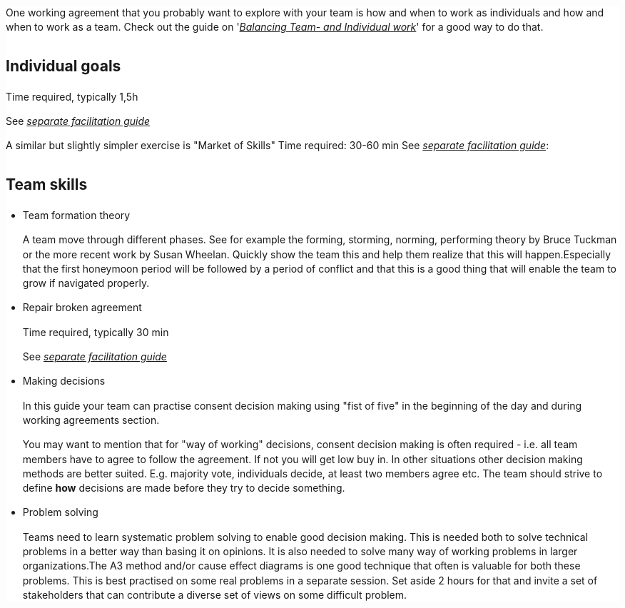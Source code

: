 One working agreement that you probably want to explore with your team is how and when to work as individuals and how and when to work as a
team. Check out the guide on '[*Balancing Team- and Individual work*](https://docs.google.com/document/d/1lpfv3w93vMSAqw_n-1Ih8HtvkXzKYZHL2l3Kz7_qnLU/)' for a good way to do that.

## Individual goals

Time required, typically 1,5h

See [*separate facilitation guide*](https://docs.google.com/document/d/11m2a6-Atsuvuzly4KJ5KOHIhJ9qn_m8XECta8t-DmME/)

A similar but slightly simpler exercise is "Market of Skills" Time required: 30-60 min
See [*separate facilitation guide*](https://docs.google.com/document/d/18LCnpLDfxLLhqBwFb5XRRascwg6anRL65ca4T1Knn_M/):

## Team skills

*   Team formation theory
    
    A team move through different phases. See for example the forming, storming, norming, performing theory by Bruce Tuckman or the more recent work by Susan Wheelan. Quickly show the team this and help them realize that this will happen.Especially that the first honeymoon period will be followed by a period of conflict and that this is a good thing that will enable the team to grow if navigated properly.

*   Repair broken agreement
    
    Time required, typically 30 min
    
    See [*separate facilitation guide*](https://docs.google.com/document/d/1YYU7T4Q0K1wVoelyevMhmEchv0bxpV5idvcpTeRbCro/)

*   Making decisions

    In this guide your team can practise consent decision making using "fist of five" in the beginning of the day and during working agreements section.

    You may want to mention that for "way of working" decisions, consent decision making is often required - i.e. all team members have to agree to follow the agreement. If not you will get low buy in. In other situations other decision making methods are better suited. E.g. majority vote, individuals decide, at least two members agree etc. The team should strive to define **how** decisions are made before they try to decide something.
    
*   Problem solving

    Teams need to learn systematic problem solving to enable good decision making. This is needed both to solve technical problems in a better way than basing it on opinions. It is also needed to solve many way of working problems in larger organizations.The A3 method and/or cause effect diagrams is one good technique that often is valuable for both these problems. This is best practised on some real problems in a separate session. Set aside 2 hours for that and invite a set of stakeholders that can contribute a diverse set of views on some difficult problem.
